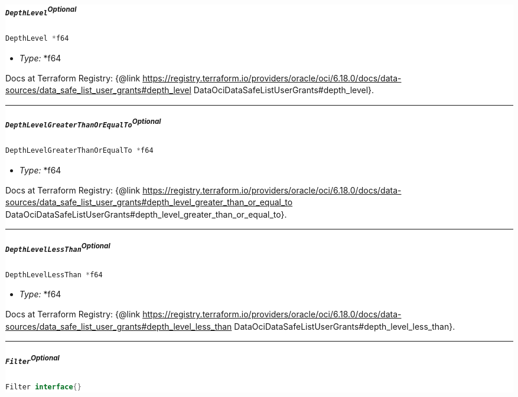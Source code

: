 
##### `DepthLevel`<sup>Optional</sup> <a name="DepthLevel" id="rhizo-co-terraform-provider-oci.dataOciDataSafeListUserGrants.DataOciDataSafeListUserGrantsConfig.property.depthLevel"></a>

```go
DepthLevel *f64
```

- *Type:* *f64

Docs at Terraform Registry: {@link https://registry.terraform.io/providers/oracle/oci/6.18.0/docs/data-sources/data_safe_list_user_grants#depth_level DataOciDataSafeListUserGrants#depth_level}.

---

##### `DepthLevelGreaterThanOrEqualTo`<sup>Optional</sup> <a name="DepthLevelGreaterThanOrEqualTo" id="rhizo-co-terraform-provider-oci.dataOciDataSafeListUserGrants.DataOciDataSafeListUserGrantsConfig.property.depthLevelGreaterThanOrEqualTo"></a>

```go
DepthLevelGreaterThanOrEqualTo *f64
```

- *Type:* *f64

Docs at Terraform Registry: {@link https://registry.terraform.io/providers/oracle/oci/6.18.0/docs/data-sources/data_safe_list_user_grants#depth_level_greater_than_or_equal_to DataOciDataSafeListUserGrants#depth_level_greater_than_or_equal_to}.

---

##### `DepthLevelLessThan`<sup>Optional</sup> <a name="DepthLevelLessThan" id="rhizo-co-terraform-provider-oci.dataOciDataSafeListUserGrants.DataOciDataSafeListUserGrantsConfig.property.depthLevelLessThan"></a>

```go
DepthLevelLessThan *f64
```

- *Type:* *f64

Docs at Terraform Registry: {@link https://registry.terraform.io/providers/oracle/oci/6.18.0/docs/data-sources/data_safe_list_user_grants#depth_level_less_than DataOciDataSafeListUserGrants#depth_level_less_than}.

---

##### `Filter`<sup>Optional</sup> <a name="Filter" id="rhizo-co-terraform-provider-oci.dataOciDataSafeListUserGrants.DataOciDataSafeListUserGrantsConfig.property.filter"></a>

```go
Filter interface{}
```
